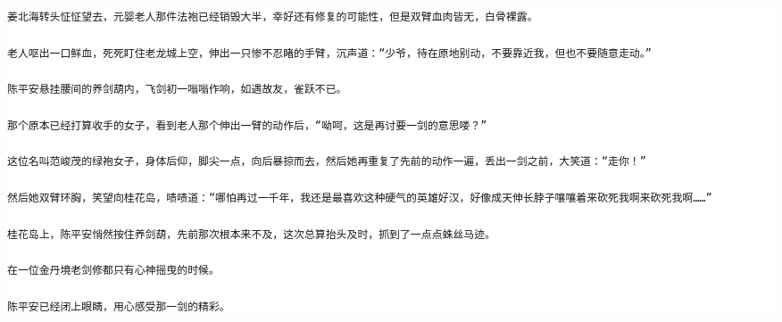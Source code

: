    姜北海转头怔怔望去，元婴老人那件法袍已经销毁大半，幸好还有修复的可能性，但是双臂血肉皆无，白骨裸露。

    老人呕出一口鲜血，死死盯住老龙城上空，伸出一只惨不忍睹的手臂，沉声道：“少爷，待在原地别动，不要靠近我，但也不要随意走动。”

    陈平安悬挂腰间的养剑葫内，飞剑初一嗡嗡作响，如遇故友，雀跃不已。

    那个原本已经打算收手的女子，看到老人那个伸出一臂的动作后，“呦呵，这是再讨要一剑的意思喽？”

    这位名叫范峻茂的绿袍女子，身体后仰，脚尖一点，向后暴掠而去，然后她再重复了先前的动作一遍，丢出一剑之前，大笑道：“走你！”

    然后她双臂环胸，笑望向桂花岛，啧啧道：“哪怕再过一千年，我还是最喜欢这种硬气的英雄好汉，好像成天伸长脖子嚷嚷着来砍死我啊来砍死我啊……”

    桂花岛上，陈平安悄然按住养剑葫，先前那次根本来不及，这次总算抬头及时，抓到了一点点蛛丝马迹。

    在一位金丹境老剑修都只有心神摇曳的时候。

    陈平安已经闭上眼睛，用心感受那一剑的精彩。